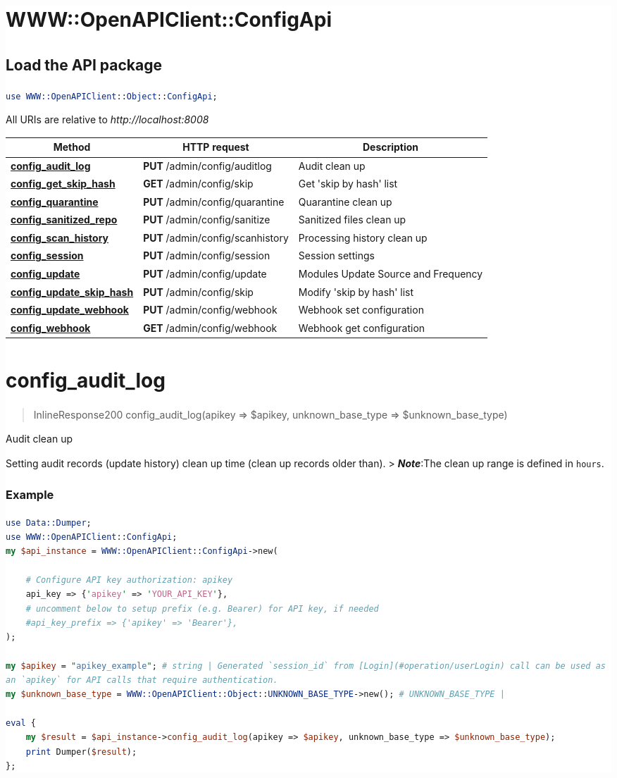 # WWW::OpenAPIClient::ConfigApi

## Load the API package
```perl
use WWW::OpenAPIClient::Object::ConfigApi;
```

All URIs are relative to *http://localhost:8008*

Method | HTTP request | Description
------------- | ------------- | -------------
[**config_audit_log**](ConfigApi.md#config_audit_log) | **PUT** /admin/config/auditlog | Audit clean up
[**config_get_skip_hash**](ConfigApi.md#config_get_skip_hash) | **GET** /admin/config/skip | Get &#39;skip by hash&#39; list
[**config_quarantine**](ConfigApi.md#config_quarantine) | **PUT** /admin/config/quarantine | Quarantine clean up
[**config_sanitized_repo**](ConfigApi.md#config_sanitized_repo) | **PUT** /admin/config/sanitize | Sanitized files clean up
[**config_scan_history**](ConfigApi.md#config_scan_history) | **PUT** /admin/config/scanhistory | Processing history clean up
[**config_session**](ConfigApi.md#config_session) | **PUT** /admin/config/session | Session settings
[**config_update**](ConfigApi.md#config_update) | **PUT** /admin/config/update | Modules Update Source and Frequency
[**config_update_skip_hash**](ConfigApi.md#config_update_skip_hash) | **PUT** /admin/config/skip | Modify &#39;skip by hash&#39; list
[**config_update_webhook**](ConfigApi.md#config_update_webhook) | **PUT** /admin/config/webhook | Webhook set configuration
[**config_webhook**](ConfigApi.md#config_webhook) | **GET** /admin/config/webhook | Webhook get configuration


# **config_audit_log**
> InlineResponse200 config_audit_log(apikey => $apikey, unknown_base_type => $unknown_base_type)

Audit clean up

Setting audit records (update history) clean up time (clean up records older than).  > _**Note**_:The clean up range is defined in `hours`.  

### Example 
```perl
use Data::Dumper;
use WWW::OpenAPIClient::ConfigApi;
my $api_instance = WWW::OpenAPIClient::ConfigApi->new(

    # Configure API key authorization: apikey
    api_key => {'apikey' => 'YOUR_API_KEY'},
    # uncomment below to setup prefix (e.g. Bearer) for API key, if needed
    #api_key_prefix => {'apikey' => 'Bearer'},
);

my $apikey = "apikey_example"; # string | Generated `session_id` from [Login](#operation/userLogin) call can be used as an `apikey` for API calls that require authentication.                
my $unknown_base_type = WWW::OpenAPIClient::Object::UNKNOWN_BASE_TYPE->new(); # UNKNOWN_BASE_TYPE | 

eval { 
    my $result = $api_instance->config_audit_log(apikey => $apikey, unknown_base_type => $unknown_base_type);
    print Dumper($result);
};
```